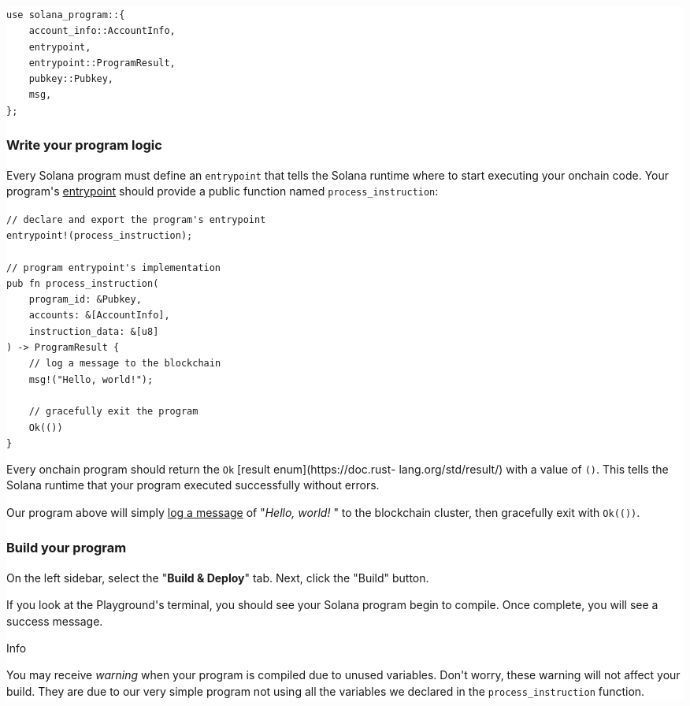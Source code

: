     
    
    use solana_program::{
        account_info::AccountInfo,
        entrypoint,
        entrypoint::ProgramResult,
        pubkey::Pubkey,
        msg,
    };

### Write your program logic #

Every Solana program must define an `entrypoint` that tells the Solana runtime
where to start executing your onchain code. Your program's
[entrypoint](/ru/docs/programs/lang-rust#program-entrypoint) should provide a
public function named `process_instruction`:

    
    
    // declare and export the program's entrypoint
    entrypoint!(process_instruction);
     
    // program entrypoint's implementation
    pub fn process_instruction(
        program_id: &Pubkey,
        accounts: &[AccountInfo],
        instruction_data: &[u8]
    ) -> ProgramResult {
        // log a message to the blockchain
        msg!("Hello, world!");
     
        // gracefully exit the program
        Ok(())
    }

Every onchain program should return the `Ok` [result enum](https://doc.rust-
lang.org/std/result/) with a value of `()`. This tells the Solana runtime that
your program executed successfully without errors.

Our program above will simply [log a
message](/ru/docs/programs/debugging#logging) of "_Hello, world!_ " to the
blockchain cluster, then gracefully exit with `Ok(())`.

### Build your program #

On the left sidebar, select the "**Build & Deploy**" tab. Next, click the
"Build" button.

If you look at the Playground's terminal, you should see your Solana program
begin to compile. Once complete, you will see a success message.

Info

You may receive _warning_ when your program is compiled due to unused
variables. Don't worry, these warning will not affect your build. They are due
to our very simple program not using all the variables we declared in the
`process_instruction` function.
